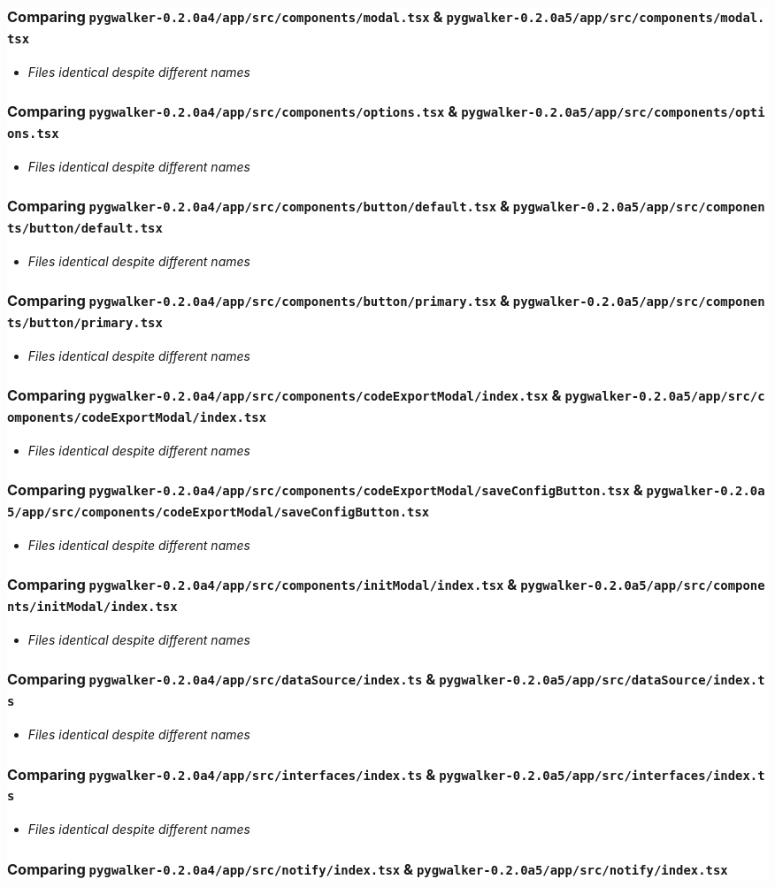 ### Comparing `pygwalker-0.2.0a4/app/src/components/modal.tsx` & `pygwalker-0.2.0a5/app/src/components/modal.tsx`

 * *Files identical despite different names*

### Comparing `pygwalker-0.2.0a4/app/src/components/options.tsx` & `pygwalker-0.2.0a5/app/src/components/options.tsx`

 * *Files identical despite different names*

### Comparing `pygwalker-0.2.0a4/app/src/components/button/default.tsx` & `pygwalker-0.2.0a5/app/src/components/button/default.tsx`

 * *Files identical despite different names*

### Comparing `pygwalker-0.2.0a4/app/src/components/button/primary.tsx` & `pygwalker-0.2.0a5/app/src/components/button/primary.tsx`

 * *Files identical despite different names*

### Comparing `pygwalker-0.2.0a4/app/src/components/codeExportModal/index.tsx` & `pygwalker-0.2.0a5/app/src/components/codeExportModal/index.tsx`

 * *Files identical despite different names*

### Comparing `pygwalker-0.2.0a4/app/src/components/codeExportModal/saveConfigButton.tsx` & `pygwalker-0.2.0a5/app/src/components/codeExportModal/saveConfigButton.tsx`

 * *Files identical despite different names*

### Comparing `pygwalker-0.2.0a4/app/src/components/initModal/index.tsx` & `pygwalker-0.2.0a5/app/src/components/initModal/index.tsx`

 * *Files identical despite different names*

### Comparing `pygwalker-0.2.0a4/app/src/dataSource/index.ts` & `pygwalker-0.2.0a5/app/src/dataSource/index.ts`

 * *Files identical despite different names*

### Comparing `pygwalker-0.2.0a4/app/src/interfaces/index.ts` & `pygwalker-0.2.0a5/app/src/interfaces/index.ts`

 * *Files identical despite different names*

### Comparing `pygwalker-0.2.0a4/app/src/notify/index.tsx` & `pygwalker-0.2.0a5/app/src/notify/index.tsx`
